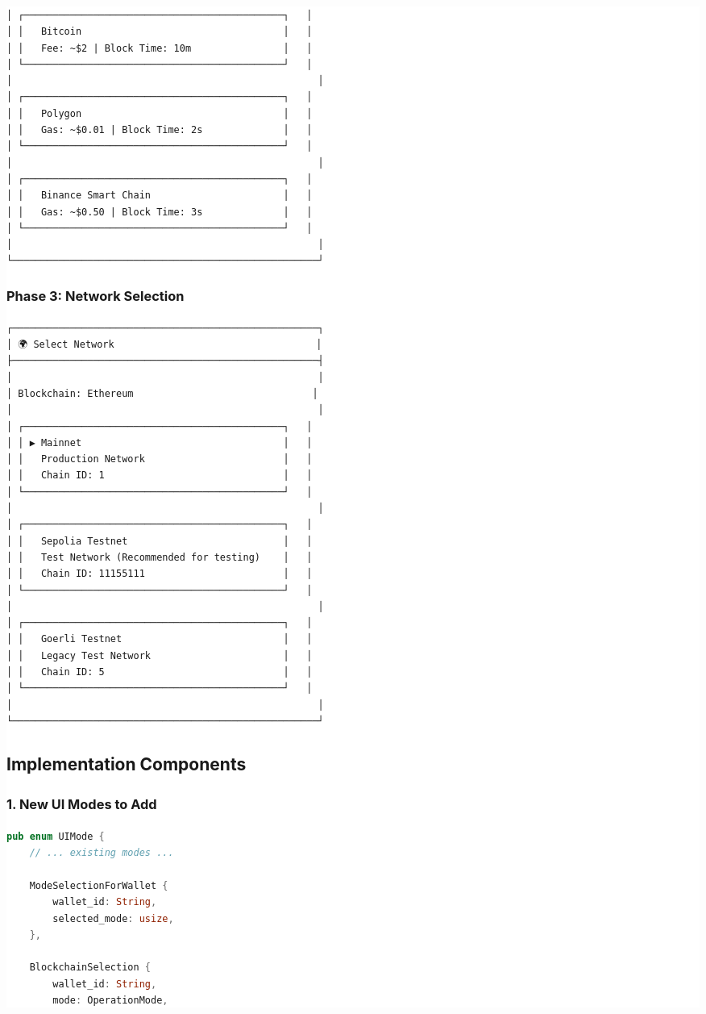 ```
│ ┌─────────────────────────────────────────────┐   │
│ │   Bitcoin                                   │   │
│ │   Fee: ~$2 | Block Time: 10m                │   │
│ └─────────────────────────────────────────────┘   │
│                                                     │
│ ┌─────────────────────────────────────────────┐   │
│ │   Polygon                                   │   │
│ │   Gas: ~$0.01 | Block Time: 2s              │   │
│ └─────────────────────────────────────────────┘   │
│                                                     │
│ ┌─────────────────────────────────────────────┐   │
│ │   Binance Smart Chain                       │   │
│ │   Gas: ~$0.50 | Block Time: 3s              │   │
│ └─────────────────────────────────────────────┘   │
│                                                     │
└─────────────────────────────────────────────────────┘
```

### Phase 3: Network Selection
```
┌─────────────────────────────────────────────────────┐
│ 🌍 Select Network                                   │
├─────────────────────────────────────────────────────┤
│                                                     │
│ Blockchain: Ethereum                               │
│                                                     │
│ ┌─────────────────────────────────────────────┐   │
│ │ ▶ Mainnet                                   │   │
│ │   Production Network                        │   │
│ │   Chain ID: 1                               │   │
│ └─────────────────────────────────────────────┘   │
│                                                     │
│ ┌─────────────────────────────────────────────┐   │
│ │   Sepolia Testnet                           │   │
│ │   Test Network (Recommended for testing)    │   │
│ │   Chain ID: 11155111                        │   │
│ └─────────────────────────────────────────────┘   │
│                                                     │
│ ┌─────────────────────────────────────────────┐   │
│ │   Goerli Testnet                            │   │
│ │   Legacy Test Network                       │   │
│ │   Chain ID: 5                               │   │
│ └─────────────────────────────────────────────┘   │
│                                                     │
└─────────────────────────────────────────────────────┘
```

## Implementation Components

### 1. New UI Modes to Add
```rust
pub enum UIMode {
    // ... existing modes ...
    
    ModeSelectionForWallet {
        wallet_id: String,
        selected_mode: usize,
    },
    
    BlockchainSelection {
        wallet_id: String,
        mode: OperationMode,
```